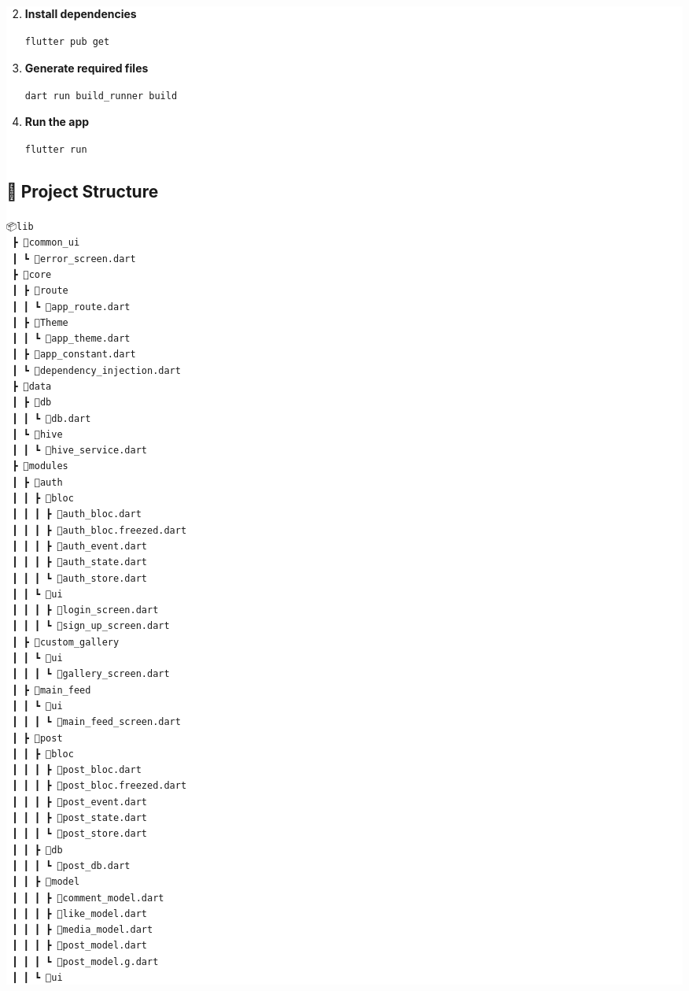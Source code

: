 2. **Install dependencies**
   ```bash
   flutter pub get
   ```

3. **Generate required files**
   ```bash
   dart run build_runner build
   ```

4. **Run the app**
   ```bash
   flutter run
   ```

## 📁 Project Structure

```
📦lib
 ┣ 📂common_ui
 ┃ ┗ 📜error_screen.dart
 ┣ 📂core
 ┃ ┣ 📂route
 ┃ ┃ ┗ 📜app_route.dart
 ┃ ┣ 📂Theme
 ┃ ┃ ┗ 📜app_theme.dart
 ┃ ┣ 📜app_constant.dart
 ┃ ┗ 📜dependency_injection.dart
 ┣ 📂data
 ┃ ┣ 📂db
 ┃ ┃ ┗ 📜db.dart
 ┃ ┗ 📂hive
 ┃ ┃ ┗ 📜hive_service.dart
 ┣ 📂modules
 ┃ ┣ 📂auth
 ┃ ┃ ┣ 📂bloc
 ┃ ┃ ┃ ┣ 📜auth_bloc.dart
 ┃ ┃ ┃ ┣ 📜auth_bloc.freezed.dart
 ┃ ┃ ┃ ┣ 📜auth_event.dart
 ┃ ┃ ┃ ┣ 📜auth_state.dart
 ┃ ┃ ┃ ┗ 📜auth_store.dart
 ┃ ┃ ┗ 📂ui
 ┃ ┃ ┃ ┣ 📜login_screen.dart
 ┃ ┃ ┃ ┗ 📜sign_up_screen.dart
 ┃ ┣ 📂custom_gallery
 ┃ ┃ ┗ 📂ui
 ┃ ┃ ┃ ┗ 📜gallery_screen.dart
 ┃ ┣ 📂main_feed
 ┃ ┃ ┗ 📂ui
 ┃ ┃ ┃ ┗ 📜main_feed_screen.dart
 ┃ ┣ 📂post
 ┃ ┃ ┣ 📂bloc
 ┃ ┃ ┃ ┣ 📜post_bloc.dart
 ┃ ┃ ┃ ┣ 📜post_bloc.freezed.dart
 ┃ ┃ ┃ ┣ 📜post_event.dart
 ┃ ┃ ┃ ┣ 📜post_state.dart
 ┃ ┃ ┃ ┗ 📜post_store.dart
 ┃ ┃ ┣ 📂db
 ┃ ┃ ┃ ┗ 📜post_db.dart
 ┃ ┃ ┣ 📂model
 ┃ ┃ ┃ ┣ 📜comment_model.dart
 ┃ ┃ ┃ ┣ 📜like_model.dart
 ┃ ┃ ┃ ┣ 📜media_model.dart
 ┃ ┃ ┃ ┣ 📜post_model.dart
 ┃ ┃ ┃ ┗ 📜post_model.g.dart
 ┃ ┃ ┗ 📂ui
```
